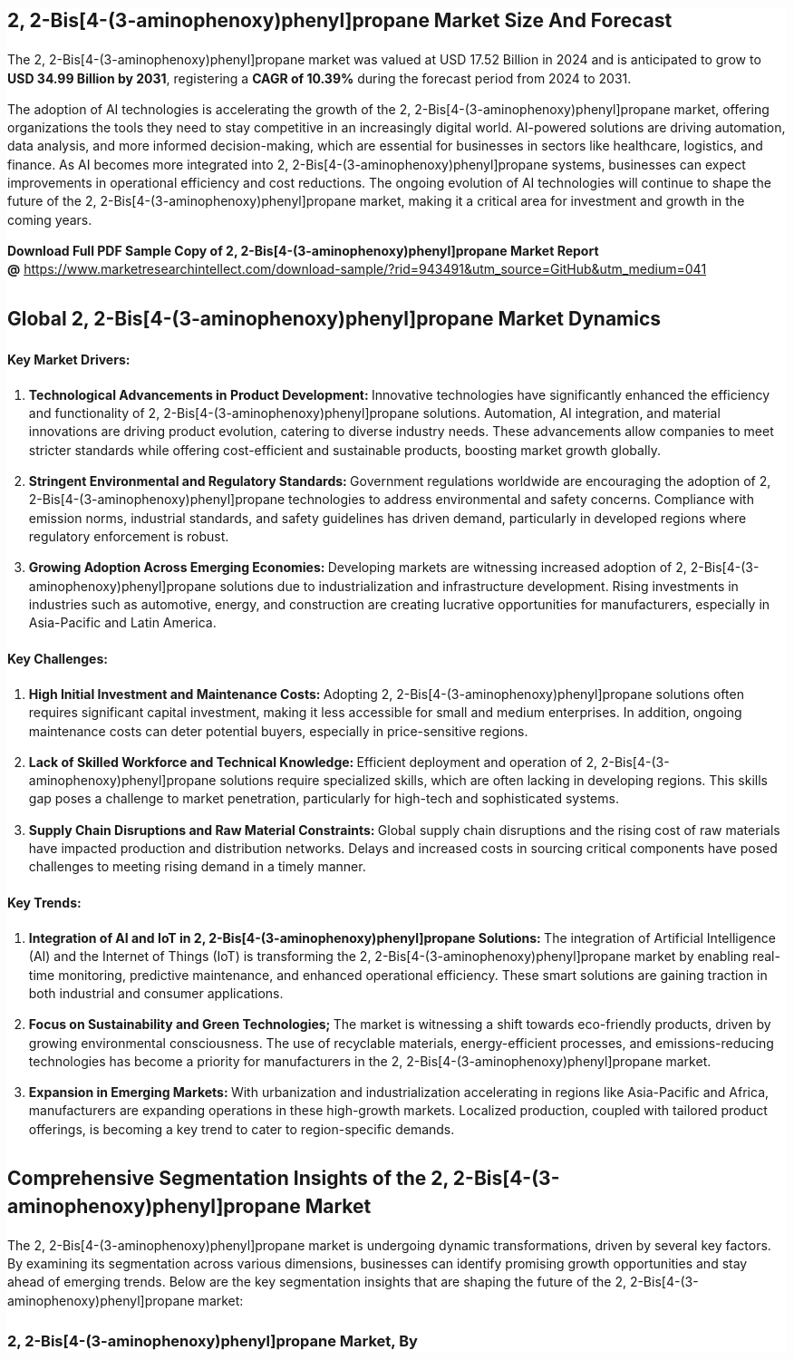 <h2>2, 2-Bis[4-(3-aminophenoxy)phenyl]propane Market Size And Forecast</h2><p>The 2, 2-Bis[4-(3-aminophenoxy)phenyl]propane market was valued at USD 17.52 Billion in 2024 and is anticipated to grow to <strong>USD 34.99 Billion by 2031</strong>, registering a <strong>CAGR of 10.39%</strong> during the forecast period from 2024 to 2031.</p><p>The adoption of AI technologies is accelerating the growth of the 2, 2-Bis[4-(3-aminophenoxy)phenyl]propane market, offering organizations the tools they need to stay competitive in an increasingly digital world. AI-powered solutions are driving automation, data analysis, and more informed decision-making, which are essential for businesses in sectors like healthcare, logistics, and finance. As AI becomes more integrated into 2, 2-Bis[4-(3-aminophenoxy)phenyl]propane systems, businesses can expect improvements in operational efficiency and cost reductions. The ongoing evolution of AI technologies will continue to shape the future of the 2, 2-Bis[4-(3-aminophenoxy)phenyl]propane market, making it a critical area for investment and growth in the coming years.</p><p><strong>Download Full PDF Sample Copy of 2, 2-Bis[4-(3-aminophenoxy)phenyl]propane Market Report @</strong>&nbsp;<a href="https://www.marketresearchintellect.com/download-sample/?rid=943491&amp;utm_source=GitHub&amp;utm_medium=041">https://www.marketresearchintellect.com/download-sample/?rid=943491&amp;utm_source=GitHub&amp;utm_medium=041</a></p><h2>Global 2, 2-Bis[4-(3-aminophenoxy)phenyl]propane Market Dynamics</h2><h4><strong>Key Market Drivers:</strong></h4><ol><li><p><strong>Technological Advancements in Product Development:&nbsp;</strong>Innovative technologies have significantly enhanced the efficiency and functionality of 2, 2-Bis[4-(3-aminophenoxy)phenyl]propane solutions. Automation, AI integration, and material innovations are driving product evolution, catering to diverse industry needs. These advancements allow companies to meet stricter standards while offering cost-efficient and sustainable products, boosting market growth globally.</p></li><li><p><strong>Stringent Environmental and Regulatory Standards:&nbsp;</strong>Government regulations worldwide are encouraging the adoption of 2, 2-Bis[4-(3-aminophenoxy)phenyl]propane technologies to address environmental and safety concerns. Compliance with emission norms, industrial standards, and safety guidelines has driven demand, particularly in developed regions where regulatory enforcement is robust.</p></li><li><p><strong>Growing Adoption Across Emerging Economies:&nbsp;</strong>Developing markets are witnessing increased adoption of 2, 2-Bis[4-(3-aminophenoxy)phenyl]propane solutions due to industrialization and infrastructure development. Rising investments in industries such as automotive, energy, and construction are creating lucrative opportunities for manufacturers, especially in Asia-Pacific and Latin America.</p></li></ol><h4><strong>Key Challenges:</strong></h4><ol><li><p><strong>High Initial Investment and Maintenance Costs:&nbsp;</strong>Adopting 2, 2-Bis[4-(3-aminophenoxy)phenyl]propane solutions often requires significant capital investment, making it less accessible for small and medium enterprises. In addition, ongoing maintenance costs can deter potential buyers, especially in price-sensitive regions.</p></li><li><p><strong>Lack of Skilled Workforce and Technical Knowledge:&nbsp;</strong>Efficient deployment and operation of 2, 2-Bis[4-(3-aminophenoxy)phenyl]propane solutions require specialized skills, which are often lacking in developing regions. This skills gap poses a challenge to market penetration, particularly for high-tech and sophisticated systems.</p></li><li><p><strong>Supply Chain Disruptions and Raw Material Constraints:&nbsp;</strong>Global supply chain disruptions and the rising cost of raw materials have impacted production and distribution networks. Delays and increased costs in sourcing critical components have posed challenges to meeting rising demand in a timely manner.</p></li></ol><h4><strong>Key Trends:</strong></h4><ol><li><p><strong>Integration of AI and IoT in 2, 2-Bis[4-(3-aminophenoxy)phenyl]propane Solutions:&nbsp;</strong>The integration of Artificial Intelligence (AI) and the Internet of Things (IoT) is transforming the 2, 2-Bis[4-(3-aminophenoxy)phenyl]propane market by enabling real-time monitoring, predictive maintenance, and enhanced operational efficiency. These smart solutions are gaining traction in both industrial and consumer applications.</p></li><li><p><strong>Focus on Sustainability and Green Technologies;&nbsp;</strong>The market is witnessing a shift towards eco-friendly products, driven by growing environmental consciousness. The use of recyclable materials, energy-efficient processes, and emissions-reducing technologies has become a priority for manufacturers in the 2, 2-Bis[4-(3-aminophenoxy)phenyl]propane market.</p></li><li><p><strong>Expansion in Emerging Markets:&nbsp;</strong>With urbanization and industrialization accelerating in regions like Asia-Pacific and Africa, manufacturers are expanding operations in these high-growth markets. Localized production, coupled with tailored product offerings, is becoming a key trend to cater to region-specific demands.</p></li></ol><div class="article-main__content" data-test-id="publishing-text-block"><h2>Comprehensive Segmentation Insights of the 2, 2-Bis[4-(3-aminophenoxy)phenyl]propane Market</h2><p>The 2, 2-Bis[4-(3-aminophenoxy)phenyl]propane market is undergoing dynamic transformations, driven by several key factors. By examining its segmentation across various dimensions, businesses can identify promising growth opportunities and stay ahead of emerging trends. Below are the key segmentation insights that are shaping the future of the 2, 2-Bis[4-(3-aminophenoxy)phenyl]propane market:</p><h3><strong>2, 2-Bis[4-(3-aminophenoxy)phenyl]propane Market, By